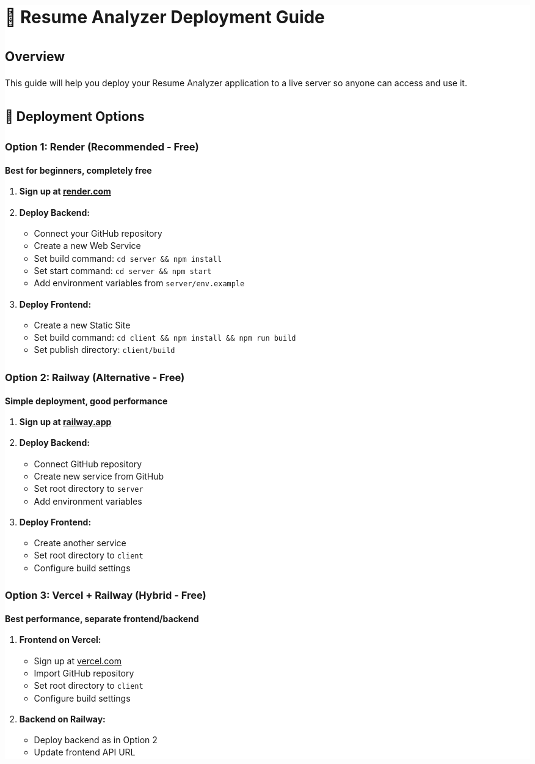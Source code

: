 # 🚀 Resume Analyzer Deployment Guide

## Overview
This guide will help you deploy your Resume Analyzer application to a live server so anyone can access and use it.

## 🎯 Deployment Options

### Option 1: Render (Recommended - Free)
**Best for beginners, completely free**

1. **Sign up at [render.com](https://render.com)**
2. **Deploy Backend:**
   - Connect your GitHub repository
   - Create a new Web Service
   - Set build command: `cd server && npm install`
   - Set start command: `cd server && npm start`
   - Add environment variables from `server/env.example`

3. **Deploy Frontend:**
   - Create a new Static Site
   - Set build command: `cd client && npm install && npm run build`
   - Set publish directory: `client/build`

### Option 2: Railway (Alternative - Free)
**Simple deployment, good performance**

1. **Sign up at [railway.app](https://railway.app)**
2. **Deploy Backend:**
   - Connect GitHub repository
   - Create new service from GitHub
   - Set root directory to `server`
   - Add environment variables

3. **Deploy Frontend:**
   - Create another service
   - Set root directory to `client`
   - Configure build settings

### Option 3: Vercel + Railway (Hybrid - Free)
**Best performance, separate frontend/backend**

1. **Frontend on Vercel:**
   - Sign up at [vercel.com](https://vercel.com)
   - Import GitHub repository
   - Set root directory to `client`
   - Configure build settings

2. **Backend on Railway:**
   - Deploy backend as in Option 2
   - Update frontend API URL
